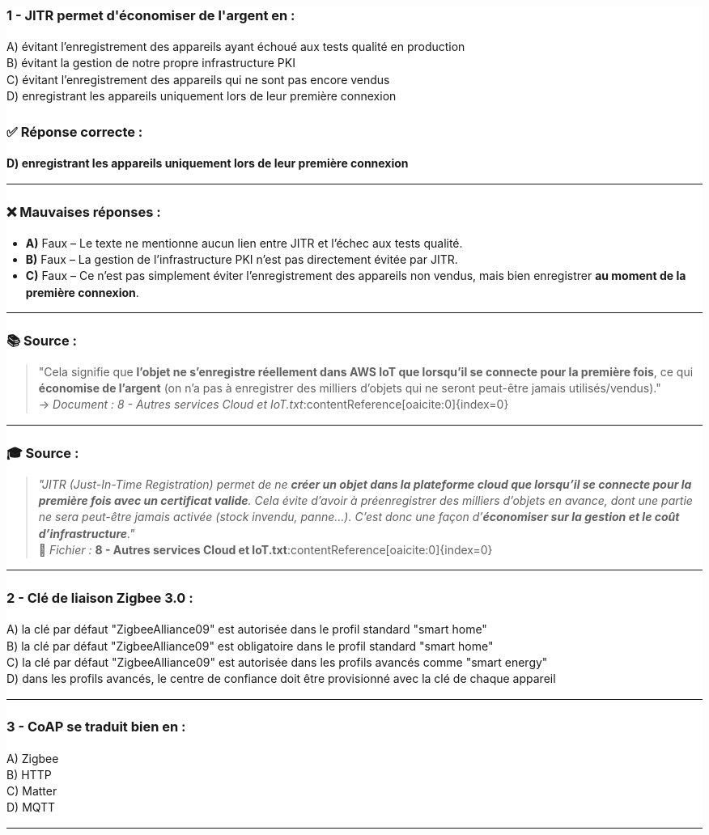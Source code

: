 ### 1 - JITR permet d'économiser de l'argent en :
A) évitant l’enregistrement des appareils ayant échoué aux tests qualité en production  
B) évitant la gestion de notre propre infrastructure PKI  
C) évitant l’enregistrement des appareils qui ne sont pas encore vendus  
D) enregistrant les appareils uniquement lors de leur première connexion  

### ✅ Réponse correcte :
**D) enregistrant les appareils uniquement lors de leur première connexion**

---

### ❌ Mauvaises réponses :
- **A)** Faux – Le texte ne mentionne aucun lien entre JITR et l’échec aux tests qualité.
- **B)** Faux – La gestion de l’infrastructure PKI n’est pas directement évitée par JITR.
- **C)** Faux – Ce n’est pas simplement éviter l’enregistrement des appareils non vendus, mais bien enregistrer **au moment de la première connexion**.

---

### 📚 Source :
> "Cela signifie que **l’objet ne s’enregistre réellement dans AWS IoT que lorsqu’il se connecte pour la première fois**, ce qui **économise de l’argent** (on n’a pas à enregistrer des milliers d’objets qui ne seront peut-être jamais utilisés/vendus)."  
→ *Document : 8 - Autres services Cloud et IoT.txt*&#8203;:contentReference[oaicite:0]{index=0}


---

### 🎓 Source :  
> *"JITR (Just-In-Time Registration) permet de ne **créer un objet dans la plateforme cloud que lorsqu’il se connecte pour la première fois avec un certificat valide**. Cela évite d’avoir à préenregistrer des milliers d’objets en avance, dont une partie ne sera peut-être jamais activée (stock invendu, panne…). C’est donc une façon d’**économiser sur la gestion et le coût d’infrastructure**."*  
📄 *Fichier :* **8 - Autres services Cloud et IoT.txt**&#8203;:contentReference[oaicite:0]{index=0}


---

### 2 - Clé de liaison Zigbee 3.0 :
A) la clé par défaut "ZigbeeAlliance09" est autorisée dans le profil standard "smart home"  
B) la clé par défaut "ZigbeeAlliance09" est obligatoire dans le profil standard "smart home"  
C) la clé par défaut "ZigbeeAlliance09" est autorisée dans les profils avancés comme "smart energy"  
D) dans les profils avancés, le centre de confiance doit être provisionné avec la clé de chaque appareil  

---

### 3 - CoAP se traduit bien en :
A) Zigbee  
B) HTTP  
C) Matter  
D) MQTT  

---